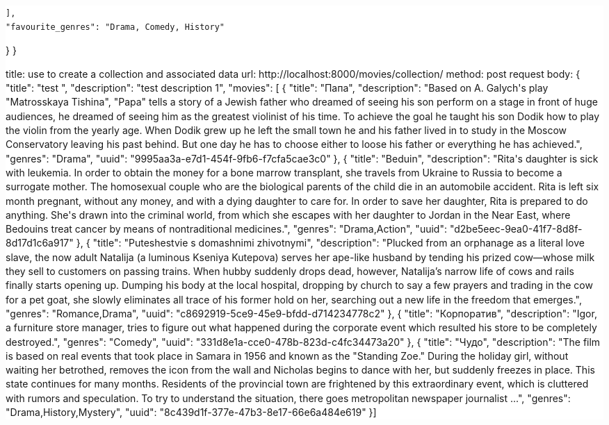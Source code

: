     ],
    "favourite_genres": "Drama, Comedy, History"
}
}

title: use to create a collection and associated data
url: http://localhost:8000/movies/collection/
method: post
request body: {
    "title": "test ", 
    "description": "test description 1", 
    "movies": [
        {
            "title": "Папа",
            "description": "Based on A. Galych's play \"Matrosskaya Tishina\", \"Papa\" tells a story of a Jewish father who dreamed of seeing his son perform on a stage in front of huge audiences, he dreamed of seeing him as the greatest violinist of his time. To achieve the goal he taught his son Dodik how to play the violin from the yearly age. When Dodik grew up he left the small town he and his father lived in to study in the Moscow Conservatory leaving his past behind. But one day he has to choose either to loose his father or everything he has achieved.",
            "genres": "Drama",
            "uuid": "9995aa3a-e7d1-454f-9fb6-f7cfa5cae3c0"
        },
        {
            "title": "Beduin",
            "description": "Rita's daughter is sick with leukemia. In order to obtain the money for a bone marrow transplant, she travels from Ukraine to Russia to become a surrogate mother. The homosexual couple who are the biological parents of the child die in an automobile accident. Rita is left six month pregnant, without any money, and with a dying daughter to care for. In order to save her daughter, Rita is prepared to do anything. She's drawn into the criminal world, from which she escapes with her daughter to Jordan in the Near East, where Bedouins treat cancer by means of nontraditional medicines.",
            "genres": "Drama,Action",
            "uuid": "d2be5eec-9ea0-41f7-8d8f-8d17d1c6a917"
        },
        {
            "title": "Puteshestvie s domashnimi zhivotnymi",
            "description": "Plucked from an orphanage as a literal love slave, the now adult Natalija (a luminous Kseniya Kutepova) serves her ape-like husband by tending his prized cow—whose milk they sell to customers on passing trains. When hubby suddenly drops dead, however, Natalija’s narrow life of cows and rails finally starts opening up. Dumping his body at the local hospital, dropping by church to say a few prayers and trading in the cow for a pet goat, she slowly eliminates all trace of his former hold on her, searching out a new life in the freedom that emerges.",
            "genres": "Romance,Drama",
            "uuid": "c8692919-5ce9-45e9-bfdd-d714234778c2"
        },
        {
            "title": "Корпоратив",
            "description": "Igor, a furniture store manager, tries to figure out what happened during the corporate event which resulted his store to be completely destroyed.",
            "genres": "Comedy",
            "uuid": "331d8e1a-cce0-478b-823d-c4fc34473a20"
        },
        {
            "title": "Чудо",
            "description": "The film is based on real events that took place in Samara in 1956 and known as the \"Standing Zoe.\" During the holiday girl, without waiting her betrothed, removes the icon from the wall and Nicholas begins to dance with her, but suddenly freezes in place. This state continues for many months. Residents of the provincial town are frightened by this extraordinary event, which is cluttered with rumors and speculation. To try to understand the situation, there goes metropolitan newspaper journalist ...",
            "genres": "Drama,History,Mystery",
            "uuid": "8c439d1f-377e-47b3-8e17-66e6a484e619"
        }]